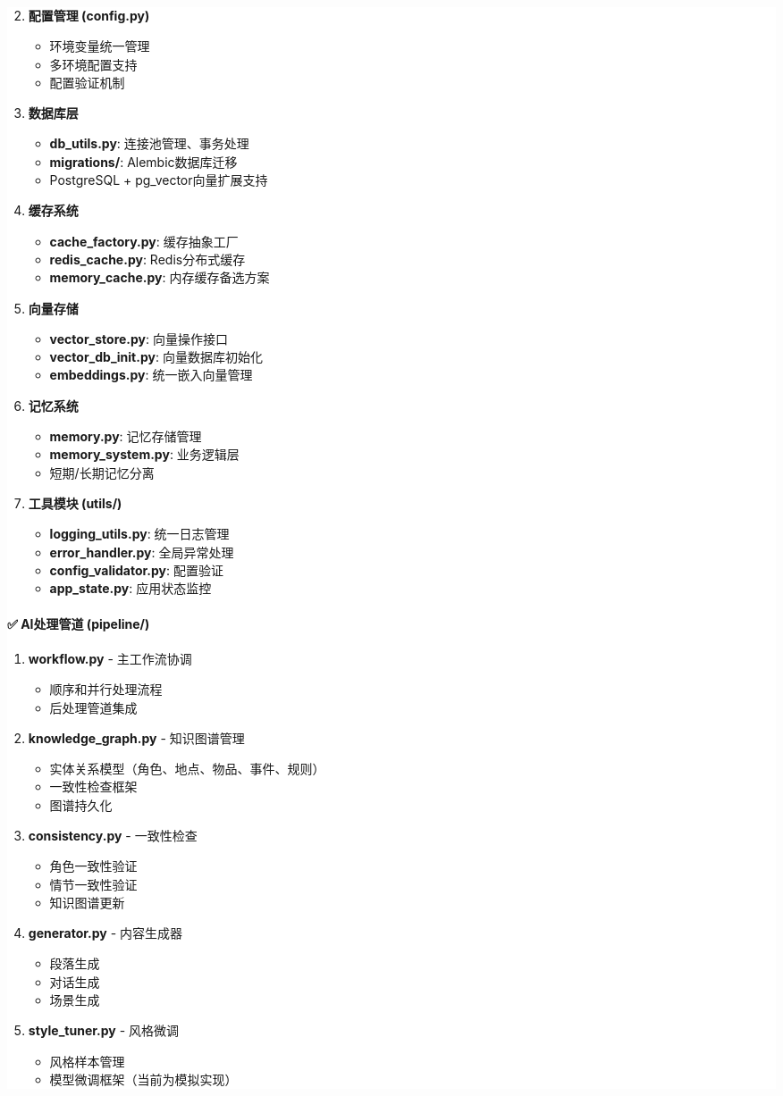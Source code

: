 2. **配置管理 (config.py)**
   - 环境变量统一管理
   - 多环境配置支持
   - 配置验证机制

3. **数据库层**
   - **db_utils.py**: 连接池管理、事务处理
   - **migrations/**: Alembic数据库迁移
   - PostgreSQL + pg_vector向量扩展支持

4. **缓存系统**
   - **cache_factory.py**: 缓存抽象工厂
   - **redis_cache.py**: Redis分布式缓存
   - **memory_cache.py**: 内存缓存备选方案

5. **向量存储**
   - **vector_store.py**: 向量操作接口
   - **vector_db_init.py**: 向量数据库初始化
   - **embeddings.py**: 统一嵌入向量管理

6. **记忆系统**
   - **memory.py**: 记忆存储管理
   - **memory_system.py**: 业务逻辑层
   - 短期/长期记忆分离

7. **工具模块 (utils/)**
   - **logging_utils.py**: 统一日志管理
   - **error_handler.py**: 全局异常处理
   - **config_validator.py**: 配置验证
   - **app_state.py**: 应用状态监控

#### ✅ AI处理管道 (pipeline/)

1. **workflow.py** - 主工作流协调
   - 顺序和并行处理流程
   - 后处理管道集成

2. **knowledge_graph.py** - 知识图谱管理
   - 实体关系模型（角色、地点、物品、事件、规则）
   - 一致性检查框架
   - 图谱持久化

3. **consistency.py** - 一致性检查
   - 角色一致性验证
   - 情节一致性验证
   - 知识图谱更新

4. **generator.py** - 内容生成器
   - 段落生成
   - 对话生成
   - 场景生成

5. **style_tuner.py** - 风格微调
   - 风格样本管理
   - 模型微调框架（当前为模拟实现）
